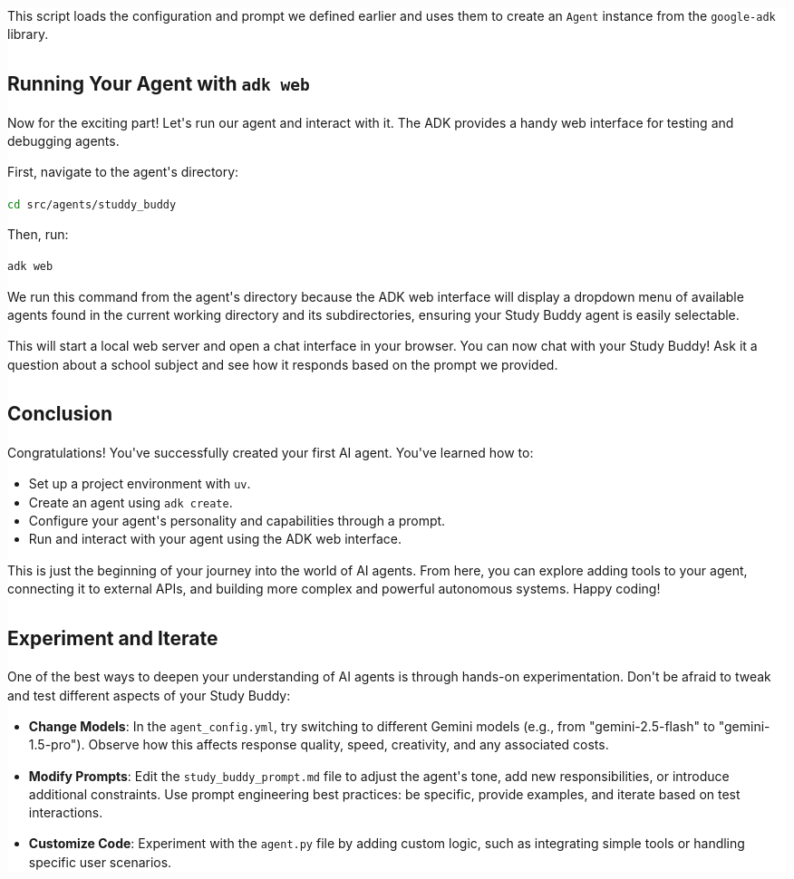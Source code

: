 This script loads the configuration and prompt we defined earlier and uses them to create an `Agent` instance from the `google-adk` library.

## Running Your Agent with `adk web`

Now for the exciting part! Let's run our agent and interact with it. The ADK provides a handy web interface for testing and debugging agents.

First, navigate to the agent's directory:

```bash
cd src/agents/studdy_buddy
```

Then, run:

```bash
adk web
```

We run this command from the agent's directory because the ADK web interface will display a dropdown menu of available agents found in the current working directory and its subdirectories, ensuring your Study Buddy agent is easily selectable.

This will start a local web server and open a chat interface in your browser. You can now chat with your Study Buddy! Ask it a question about a school subject and see how it responds based on the prompt we provided.

## Conclusion

Congratulations! You've successfully created your first AI agent. You've learned how to:

-   Set up a project environment with `uv`.
-   Create an agent using `adk create`.
-   Configure your agent's personality and capabilities through a prompt.
-   Run and interact with your agent using the ADK web interface.

This is just the beginning of your journey into the world of AI agents. From here, you can explore adding tools to your agent, connecting it to external APIs, and building more complex and powerful autonomous systems. Happy coding!

## Experiment and Iterate

One of the best ways to deepen your understanding of AI agents is through hands-on experimentation. Don't be afraid to tweak and test different aspects of your Study Buddy:

- **Change Models**: In the `agent_config.yml`, try switching to different Gemini models (e.g., from "gemini-2.5-flash" to "gemini-1.5-pro"). Observe how this affects response quality, speed, creativity, and any associated costs.

- **Modify Prompts**: Edit the `study_buddy_prompt.md` file to adjust the agent's tone, add new responsibilities, or introduce additional constraints. Use prompt engineering best practices: be specific, provide examples, and iterate based on test interactions.

- **Customize Code**: Experiment with the `agent.py` file by adding custom logic, such as integrating simple tools or handling specific user scenarios.
